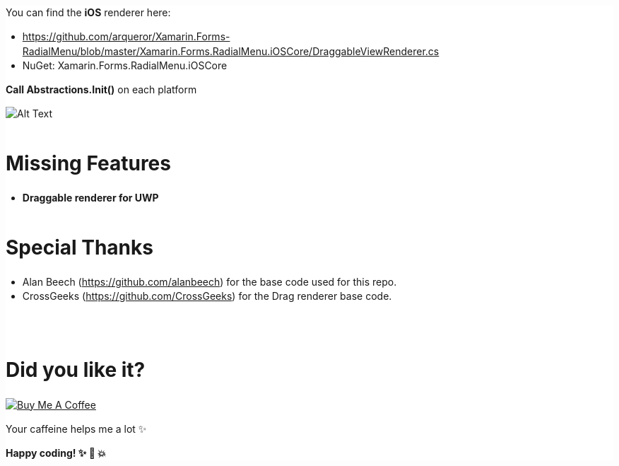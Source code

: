 
You can find the **iOS** renderer here:

- https://github.com/arqueror/Xamarin.Forms-RadialMenu/blob/master/Xamarin.Forms.RadialMenu.iOSCore/DraggableViewRenderer.cs
- NuGet: Xamarin.Forms.RadialMenu.iOSCore


**Call Abstractions.Init()** on each platform


![Alt Text](https://arqueror.blob.core.windows.net/publicfiles/RadialMenuRendererAndroid.gif)


# Missing Features
- **Draggable renderer for UWP**


# Special Thanks
 - Alan Beech (https://github.com/alanbeech) for the base code used for this repo.
 - CrossGeeks (https://github.com/CrossGeeks) for the Drag renderer base code.
<br/>

# Did you like it?

<a href="https://www.buymeacoffee.com/jOUwyzl" target="_blank"><img src="https://www.buymeacoffee.com/assets/img/custom_images/purple_img.png" alt="Buy Me A Coffee" style="height: auto !important;width: auto !important;" ></a>

Your caffeine helps me a lot :sparkles:

**Happy coding! :sparkles: :camel: :boom:**
